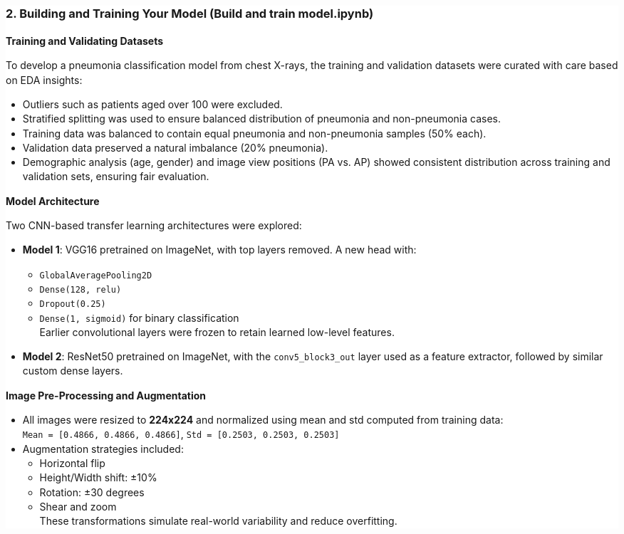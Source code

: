 ### 2. Building and Training Your Model (Build and train model.ipynb)

**Training and Validating Datasets**

To develop a pneumonia classification model from chest X-rays, the training and validation datasets were curated with care based on EDA insights:

- Outliers such as patients aged over 100 were excluded.
- Stratified splitting was used to ensure balanced distribution of pneumonia and non-pneumonia cases.
- Training data was balanced to contain equal pneumonia and non-pneumonia samples (50% each).
- Validation data preserved a natural imbalance (20% pneumonia).
- Demographic analysis (age, gender) and image view positions (PA vs. AP) showed consistent distribution across training and validation sets, ensuring fair evaluation.

**Model Architecture**

Two CNN-based transfer learning architectures were explored:

- **Model 1**: VGG16 pretrained on ImageNet, with top layers removed. A new head with:
  - `GlobalAveragePooling2D`
  - `Dense(128, relu)`
  - `Dropout(0.25)`
  - `Dense(1, sigmoid)` for binary classification  
  Earlier convolutional layers were frozen to retain learned low-level features.

- **Model 2**: ResNet50 pretrained on ImageNet, with the `conv5_block3_out` layer used as a feature extractor, followed by similar custom dense layers.

**Image Pre-Processing and Augmentation**

- All images were resized to **224x224** and normalized using mean and std computed from training data:  
  `Mean = [0.4866, 0.4866, 0.4866]`, `Std = [0.2503, 0.2503, 0.2503]`
- Augmentation strategies included:
  - Horizontal flip
  - Height/Width shift: ±10%
  - Rotation: ±30 degrees
  - Shear and zoom  
  These transformations simulate real-world variability and reduce overfitting.
